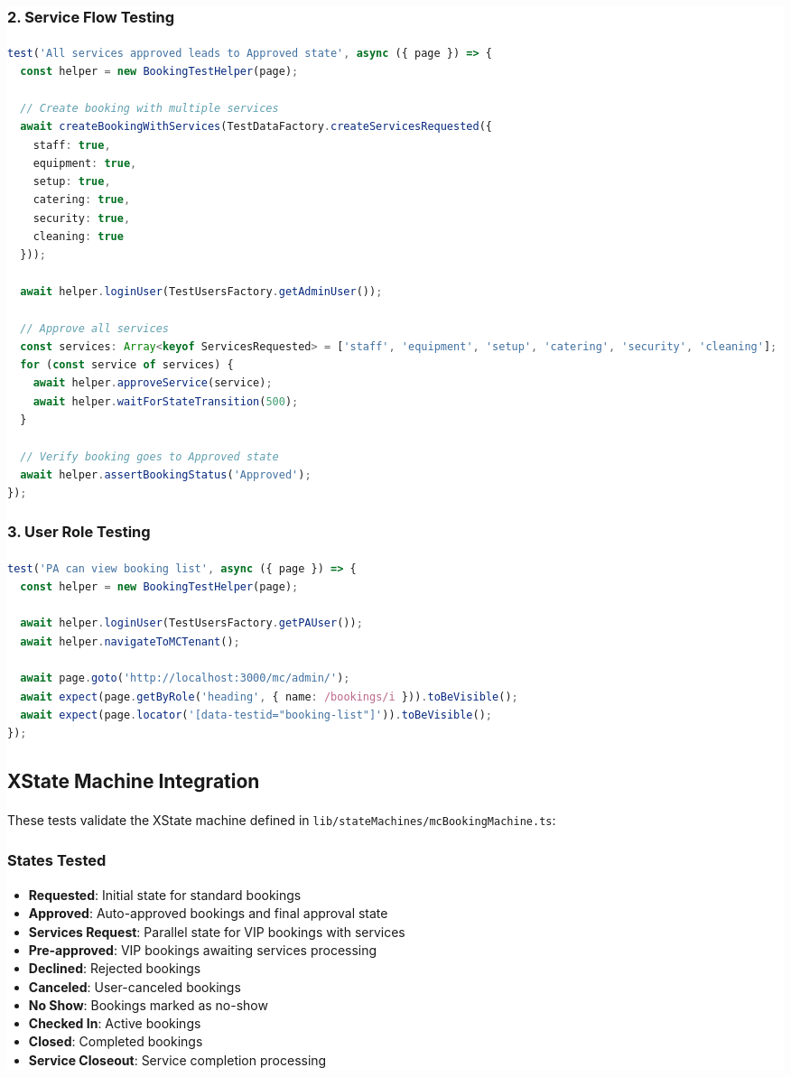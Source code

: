 ### 2. Service Flow Testing

```typescript
test('All services approved leads to Approved state', async ({ page }) => {
  const helper = new BookingTestHelper(page);
  
  // Create booking with multiple services
  await createBookingWithServices(TestDataFactory.createServicesRequested({ 
    staff: true, 
    equipment: true, 
    setup: true, 
    catering: true, 
    security: true,
    cleaning: true
  }));
  
  await helper.loginUser(TestUsersFactory.getAdminUser());
  
  // Approve all services
  const services: Array<keyof ServicesRequested> = ['staff', 'equipment', 'setup', 'catering', 'security', 'cleaning'];
  for (const service of services) {
    await helper.approveService(service);
    await helper.waitForStateTransition(500);
  }
  
  // Verify booking goes to Approved state
  await helper.assertBookingStatus('Approved');
});
```

### 3. User Role Testing

```typescript
test('PA can view booking list', async ({ page }) => {
  const helper = new BookingTestHelper(page);
  
  await helper.loginUser(TestUsersFactory.getPAUser());
  await helper.navigateToMCTenant();
  
  await page.goto('http://localhost:3000/mc/admin/');
  await expect(page.getByRole('heading', { name: /bookings/i })).toBeVisible();
  await expect(page.locator('[data-testid="booking-list"]')).toBeVisible();
});
```

## XState Machine Integration

These tests validate the XState machine defined in `lib/stateMachines/mcBookingMachine.ts`:

### States Tested
- **Requested**: Initial state for standard bookings
- **Approved**: Auto-approved bookings and final approval state
- **Services Request**: Parallel state for VIP bookings with services
- **Pre-approved**: VIP bookings awaiting services processing
- **Declined**: Rejected bookings
- **Canceled**: User-canceled bookings
- **No Show**: Bookings marked as no-show
- **Checked In**: Active bookings
- **Closed**: Completed bookings
- **Service Closeout**: Service completion processing

